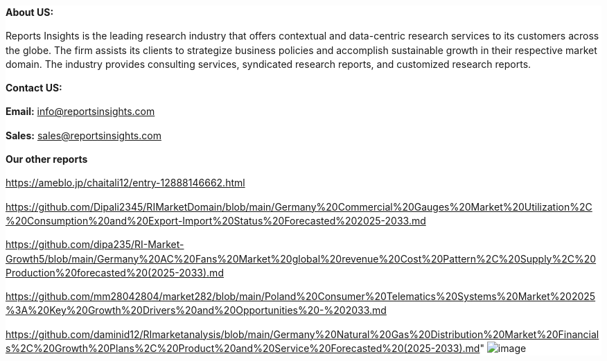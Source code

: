 <strong><strong>About US</strong>:</strong>

Reports Insights is the leading research industry that offers contextual and data-centric research services to its customers across the globe. The firm assists its clients to strategize business policies and accomplish sustainable growth in their respective market domain. The industry provides consulting services, syndicated research reports, and customized research reports.

<strong>Contact US:</strong>

<p class=""""><b>Email:</b> <a href=mailto:info@reportsinsights.com>info@reportsinsights.com</a></p>
<p class=""""><b>Sales:</b> <a href=mailto:sales@reportsinsights.com>sales@reportsinsights.com</a></p>

<strong>Our other reports</strong>

<a href=https://ameblo.jp/chaitali12/entry-12888146662.html>https://ameblo.jp/chaitali12/entry-12888146662.html</a>

<a href=https://github.com/Dipali2345/RIMarketDomain/blob/main/Germany%20Commercial%20Gauges%20Market%20Utilization%2C%20Consumption%20and%20Export-Import%20Status%20Forecasted%202025-2033.md>https://github.com/Dipali2345/RIMarketDomain/blob/main/Germany%20Commercial%20Gauges%20Market%20Utilization%2C%20Consumption%20and%20Export-Import%20Status%20Forecasted%202025-2033.md</a>

<a href=https://github.com/dipa235/RI-Market-Growth5/blob/main/Germany%20AC%20Fans%20Market%20global%20revenue%20Cost%20Pattern%2C%20Supply%2C%20Production%20forecasted%20(2025-2033).md>https://github.com/dipa235/RI-Market-Growth5/blob/main/Germany%20AC%20Fans%20Market%20global%20revenue%20Cost%20Pattern%2C%20Supply%2C%20Production%20forecasted%20(2025-2033).md</a>

<a href=https://github.com/mm28042804/market282/blob/main/Poland%20Consumer%20Telematics%20Systems%20Market%202025%3A%20Key%20Growth%20Drivers%20and%20Opportunities%20-%202033.md>https://github.com/mm28042804/market282/blob/main/Poland%20Consumer%20Telematics%20Systems%20Market%202025%3A%20Key%20Growth%20Drivers%20and%20Opportunities%20-%202033.md</a>

<a href=https://github.com/daminid12/RImarketanalysis/blob/main/Germany%20Natural%20Gas%20Distribution%20Market%20Financials%2C%20Growth%20Plans%2C%20Product%20and%20Service%20Forecasted%20(2025-2033).md>https://github.com/daminid12/RImarketanalysis/blob/main/Germany%20Natural%20Gas%20Distribution%20Market%20Financials%2C%20Growth%20Plans%2C%20Product%20and%20Service%20Forecasted%20(2025-2033).md</a>"
![image](https://github.com/user-attachments/assets/5e806aad-e746-4383-9857-d90132d1976c)
